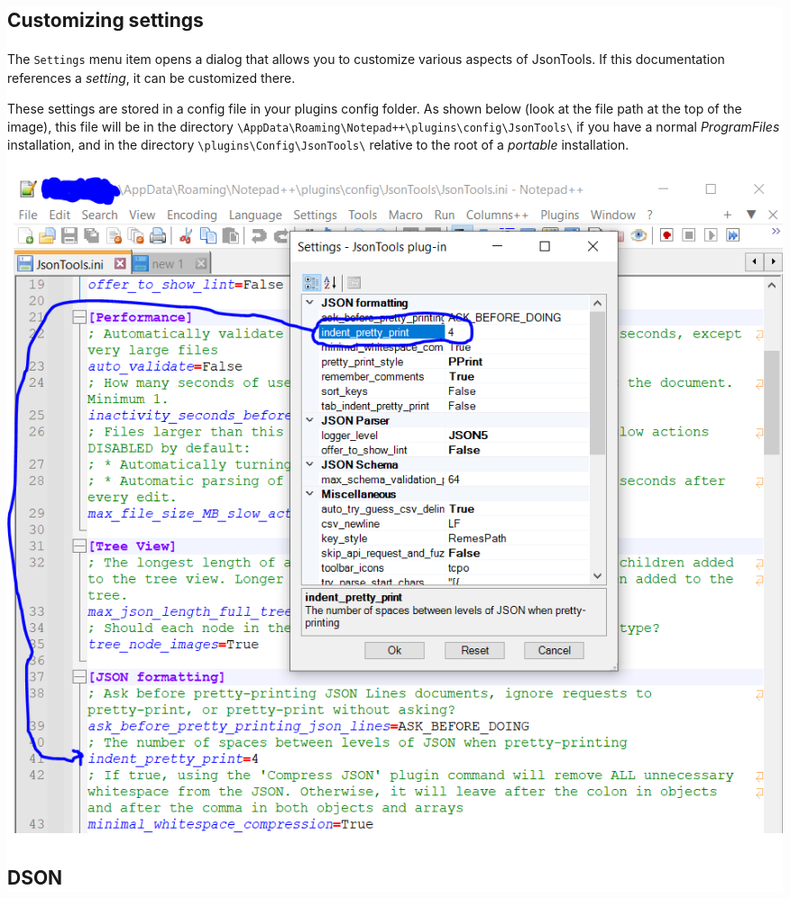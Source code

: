 ## Customizing settings ##

The `Settings` menu item opens a dialog that allows you to customize various aspects of JsonTools. If this documentation references a *setting*, it can be customized there.

These settings are stored in a config file in your plugins config folder. As shown below (look at the file path at the top of the image), this file will be in the directory `\AppData\Roaming\Notepad++\plugins\config\JsonTools\` if you have a normal *ProgramFiles* installation, and in the directory `\plugins\Config\JsonTools\` relative to the root of a *portable* installation.

![Settings form and config file](/docs/settings%20form%20and%20config%20file.PNG)

## DSON ##
